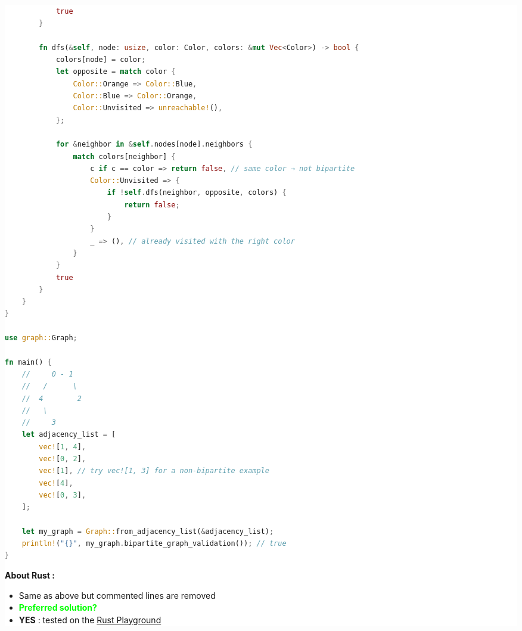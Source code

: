 ```rust
            true
        }

        fn dfs(&self, node: usize, color: Color, colors: &mut Vec<Color>) -> bool {
            colors[node] = color;
            let opposite = match color {
                Color::Orange => Color::Blue,
                Color::Blue => Color::Orange,
                Color::Unvisited => unreachable!(),
            };

            for &neighbor in &self.nodes[node].neighbors {
                match colors[neighbor] {
                    c if c == color => return false, // same color → not bipartite
                    Color::Unvisited => {
                        if !self.dfs(neighbor, opposite, colors) {
                            return false;
                        }
                    }
                    _ => (), // already visited with the right color
                }
            }
            true
        }
    }
}

use graph::Graph;

fn main() {
    //     0 - 1   
    //   /      \
    //  4        2
    //   \ 
    //     3
    let adjacency_list = [
        vec![1, 4],
        vec![0, 2],
        vec![1], // try vec![1, 3] for a non-bipartite example
        vec![4],
        vec![0, 3],
    ];

    let my_graph = Graph::from_adjacency_list(&adjacency_list);
    println!("{}", my_graph.bipartite_graph_validation()); // true
}

```


**About Rust :**
* Same as above but commented lines are removed
* <span style="color:lime"><b>Preferred solution?</b></span>     
* **YES** : tested on the [Rust Playground](https://play.rust-lang.org/)
